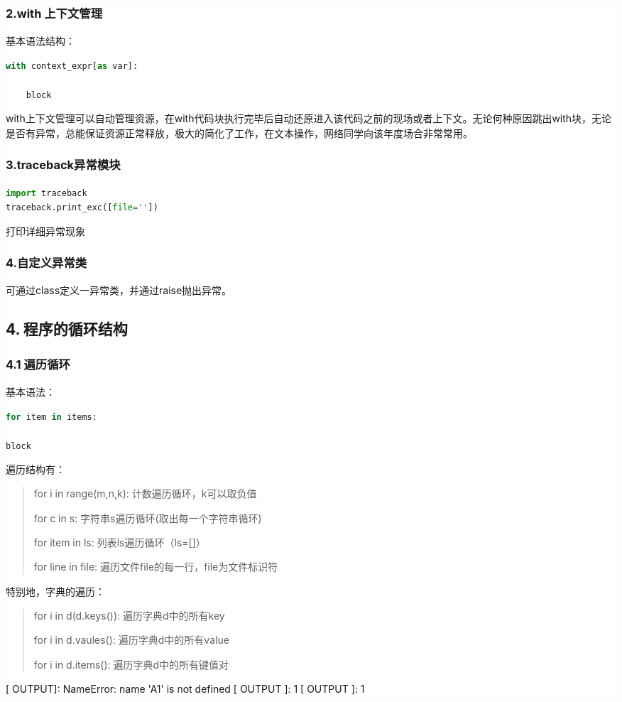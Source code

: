 ### 2.with 上下文管理

基本语法结构：

```python
with context_expr[as var]:

	block
```

with上下文管理可以自动管理资源，在with代码块执行完毕后自动还原进入该代码之前的现场或者上下文。无论何种原因跳出with块，无论是否有异常，总能保证资源正常释放，极大的简化了工作，在文本操作，网络同学向该年度场合非常常用。

### 3.traceback异常模块

```python
import traceback
traceback.print_exc([file=''])
```

打印详细异常现象

### 4.自定义异常类

可通过class定义一异常类，并通过raise抛出异常。

## 4. 程序的循环结构

### 4.1 遍历循环

基本语法：

```python
for item in items:

block              
```

遍历结构有：

> for i in range(m,n,k):     	计数遍历循环，k可以取负值
>
> for c in s:          				 字符串s遍历循环(取出每一个字符串循环)
>
> for item in ls:       			  列表ls遍历循环（ls=[]）
>
> for line in file:        			遍历文件file的每一行，file为文件标识符

特别地，字典的遍历：

> for i in d(d.keys()):				遍历字典d中的所有key
>
> for i in d.vaules():				 遍历字典d中的所有value
>
> for i in d.items():				   遍历字典d中的所有键值对


[ OUTPUT]: NameError: name 'A1' is not defined
[ OUTPUT ]: 1
[ OUTPUT ]:  1